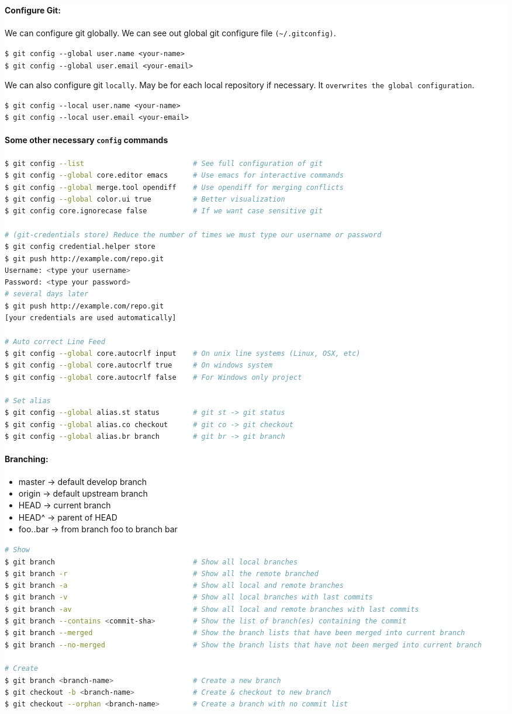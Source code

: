 #### Configure Git:
We can configure git globally. We can see out global git configure file ``(~/.gitconfig)``.
```
$ git config --global user.name <your-name>
$ git config --global user.email <your-email>
```
We can also configure git ``locally``. May be for each local repository if necessary. It ``overwrites the global configuration``.
```
$ git config --local user.name <your-name>
$ git config --local user.email <your-email>
```
#### Some other necessary ``config`` commands
```sh
$ git config --list                          # See full configuration of git                           
$ git config --global core.editor emacs      # Use emacs for interactive commands
$ git config --global merge.tool opendiff    # Use opendiff for merging conflicts
$ git config --global color.ui true          # Better visualization            
$ git config core.ignorecase false           # If we want case sensitive git     
 
# (git-credentials store) Reduce the number of times we must type our username or password
$ git config credential.helper store
$ git push http://example.com/repo.git
Username: <type your username>
Password: <type your password>
# several days later
$ git push http://example.com/repo.git
[your credentials are used automatically]

# Auto correct Line Feed
$ git config --global core.autocrlf input    # On unix line systems (Linux, OSX, etc)
$ git config --global core.autocrlf true     # On windows system
$ git config --global core.autocrlf false    # For Windows only project

# Set alias
$ git config --global alias.st status        # git st -> git status
$ git config --global alias.co checkout      # git co -> git checkout
$ git config --global alias.br branch        # git br -> git branch
```
#### Branching:
* master    ->  default develop branch
* origin    ->  default upstream branch
* HEAD      ->  current branch
* HEAD^     ->  parent of HEAD
* foo..bar  ->  from branch foo to branch bar

```sh
# Show
$ git branch                                 # Show all local branches
$ git branch -r                              # Show all the remote branched
$ git branch -a                              # Show all local and remote branches
$ git branch -v                              # Show all local branches with last commits
$ git branch -av                             # Show all local and remote branches with last commits
$ git branch --contains <commit-sha>         # Show the list of branch(es) containing the commit
$ git branch --merged                        # Show the branch lists that have been merged into current branch
$ git branch --no-merged                     # Show the branch lists that have not been merged into current branch

# Create
$ git branch <branch-name>                   # Create a new branch
$ git checkout -b <branch-name>              # Create & checkout to new branch
$ git checkout --orphan <branch-name>        # Create a branch with no commit list
```